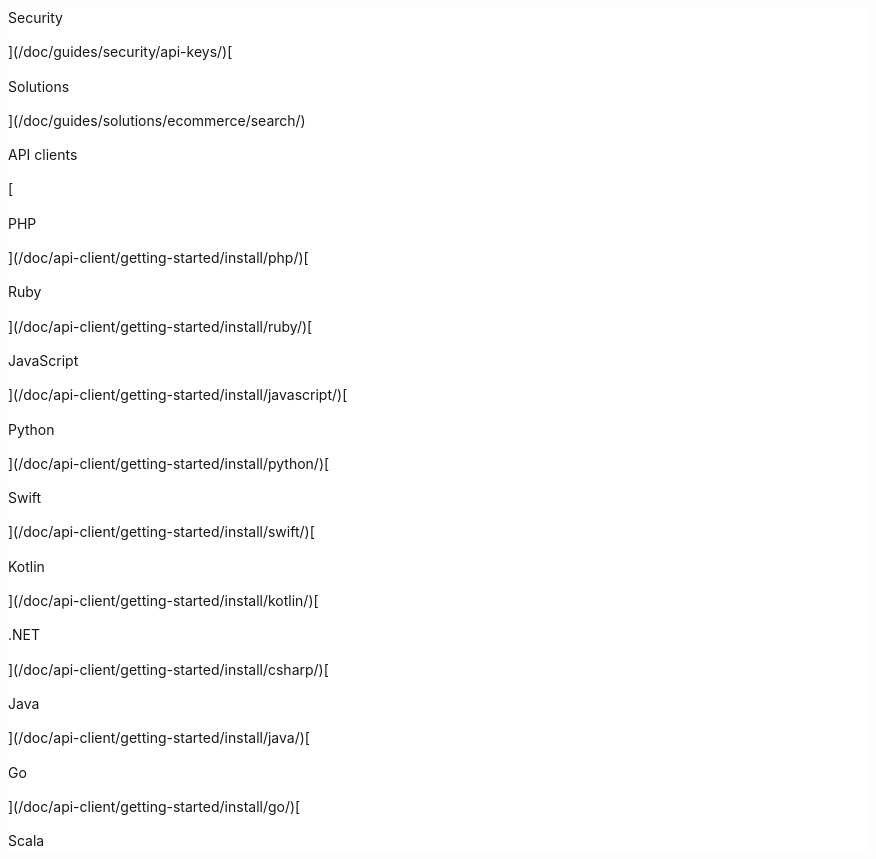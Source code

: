 Security



](/doc/guides/security/api-keys/)[

Solutions



](/doc/guides/solutions/ecommerce/search/)

API clients

[

PHP



](/doc/api-client/getting-started/install/php/)[

Ruby



](/doc/api-client/getting-started/install/ruby/)[

JavaScript



](/doc/api-client/getting-started/install/javascript/)[

Python



](/doc/api-client/getting-started/install/python/)[

Swift



](/doc/api-client/getting-started/install/swift/)[

Kotlin



](/doc/api-client/getting-started/install/kotlin/)[

.NET



](/doc/api-client/getting-started/install/csharp/)[

Java



](/doc/api-client/getting-started/install/java/)[

Go



](/doc/api-client/getting-started/install/go/)[

Scala
